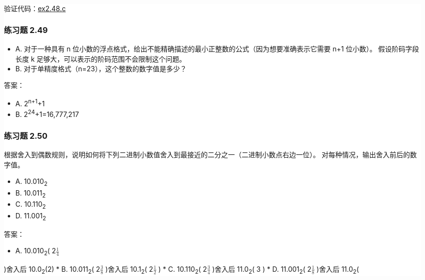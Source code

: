验证代码：[ex2.48.c](ex2.48.c)

### 练习题 2.49

* A. 对于一种具有 n 位小数的浮点格式，给出不能精确描述的最小正整数的公式（因为想要准确表示它需要 n+1 位小数）。
假设阶码字段长度 k 足够大，可以表示的阶码范围不会限制这个问题。
* B. 对于单精度格式（n=23），这个整数的数字值是多少？

答案：

* A. 2<sup>n+1</sup>+1
* B. 2<sup>24</sup>+1=16,777,217

### 练习题 2.50

根据舍入到偶数规则，说明如何将下列二进制小数值舍入到最接近的二分之一（二进制小数点右边一位）。
对每种情况，输出舍入前后的数字值。

* A. 10.010<sub>2</sub>
* B. 10.011<sub>2</sub>
* C. 10.110<sub>2</sub>
* D. 11.001<sub>2</sub>

答案：

* A. 10.010<sub>2</sub>(
2<math>
  <mfrac>
    <mtext>1</mtext>
    <mtext>4</mtext>
  </mfrac>
</math>
)舍入后 10.0<sub>2</sub>(2)
* B. 10.011<sub>2</sub>(
2<math>
  <mfrac>
    <mtext>3</mtext>
    <mtext>8</mtext>
  </mfrac>
</math>
)舍入后 10.1<sub>2</sub>(
2<math>
  <mfrac>
    <mtext>1</mtext>
    <mtext>2</mtext>
  </mfrac>
</math>
)
* C. 10.110<sub>2</sub>(
2<math>
  <mfrac>
    <mtext>3</mtext>
    <mtext>4</mtext>
  </mfrac>
</math>
)舍入后 11.0<sub>2</sub>(
3
)
* D. 11.001<sub>2</sub>(
2<math>
  <mfrac>
    <mtext>1</mtext>
    <mtext>8</mtext>
  </mfrac>
</math>
)舍入后 11.0<sub>2</sub>(